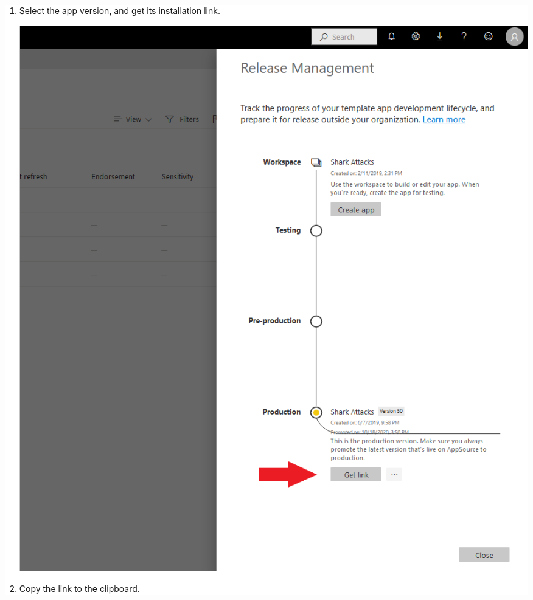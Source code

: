 1. Select the app version, and get its installation link.

    ![Screenshot that shows the Release Management button.](media/template-apps-auto-install/release-management-002.png)

1. Copy the link to the clipboard.
